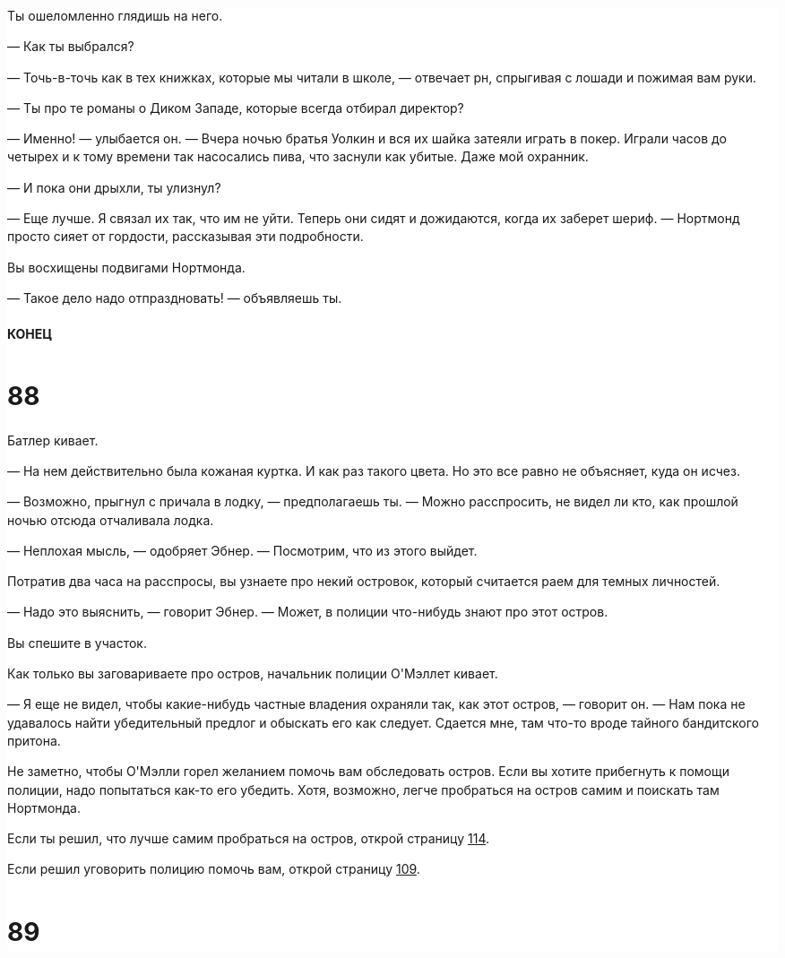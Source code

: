 Ты ошеломленно глядишь на него.

— Как ты выбрался?

— Точь-в-точь как в тех книжках, которые мы читали в школе, — отвечает рн, спрыгивая с лошади и пожимая вам руки.

— Ты про те романы о Диком Западе, которые всегда отбирал директор?

— Именно! — улыбается он. — Вчера ночью братья Уолкин и вся их шайка затеяли играть в покер. Играли часов до четырех и к тому времени так насосались пива, что заснули как убитые. Даже мой охранник.

— И пока они дрыхли, ты улизнул?

— Еще лучше. Я связал их так, что им не уйти. Теперь они сидят и дожидаются, когда их заберет шериф. — Нортмонд просто сияет от гордости, рассказывая эти подробности.

Вы восхищены подвигами Нортмонда.

— Такое дело надо отпраздновать! — объявляешь ты.

#### КОНЕЦ

# 88

Батлер кивает.

— На нем действительно была кожаная куртка. И как раз такого цвета. Но это все равно не объясняет, куда он исчез.

— Возможно, прыгнул с причала в лодку, — предполагаешь ты. — Можно расспросить, не видел ли кто, как прошлой ночью отсюда отчаливала лодка.

— Неплохая мысль, — одобряет Эбнер. — Посмотрим, что из этого выйдет.

Потратив два часа на расспросы, вы узнаете про некий островок, который считается раем для темных личностей.

— Надо это выяснить, — говорит Эбнер. — Может, в полиции что-нибудь знают про этот остров.

Вы спешите в участок.

Как только вы заговариваете про остров, начальник полиции О'Мэллет кивает.

— Я еще не видел, чтобы какие-нибудь частные владения охраняли так, как этот остров, — говорит он. — Нам пока не удавалось найти убедительный предлог и обыскать его как следует. Сдается мне, там что-то вроде тайного бандитского притона.

Не заметно, чтобы О'Мэлли горел желанием помочь вам обследовать остров. Если вы хотите прибегнуть к помощи полиции, надо попытаться как-то его убедить. Хотя, возможно, легче пробраться на остров самим и поискать там Нортмонда.

Если ты решил, что лучше самим пробраться на остров, открой страницу [114](#114).

Если решил уговорить полицию помочь вам, открой страницу [109](#109).

# 89
